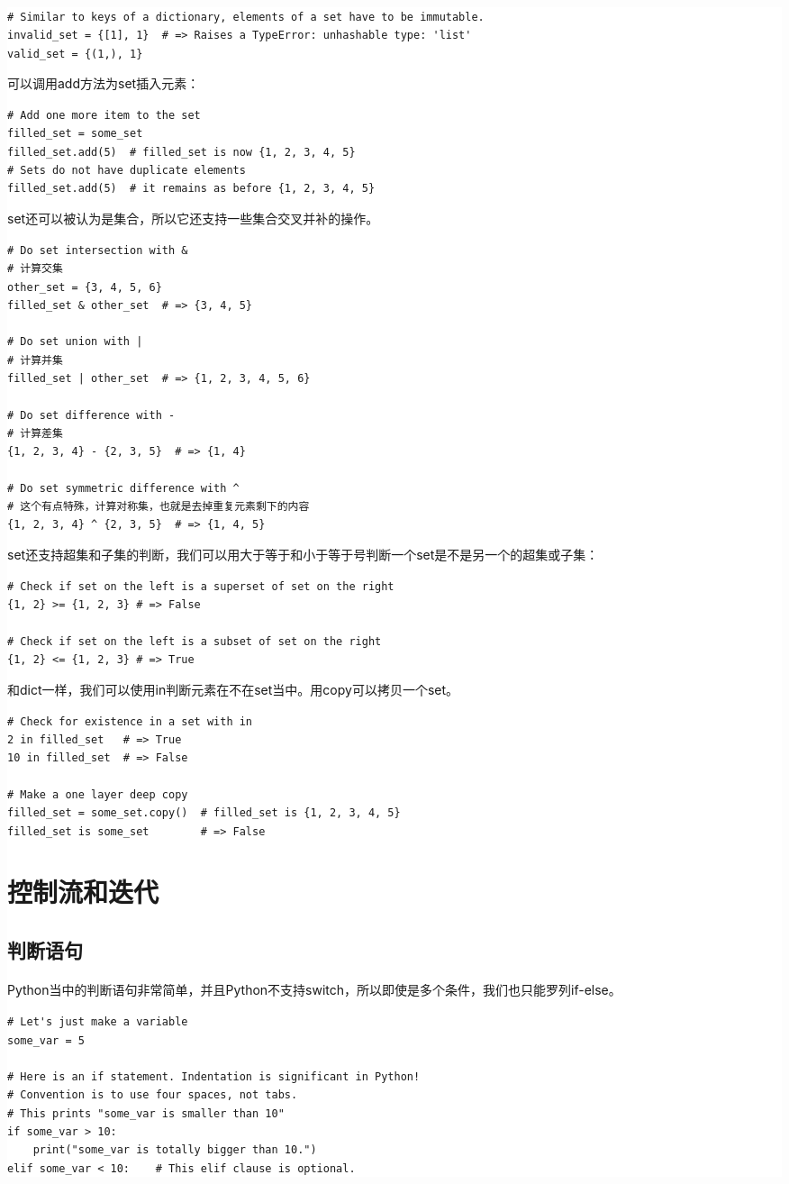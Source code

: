 ```
# Similar to keys of a dictionary, elements of a set have to be immutable.
invalid_set = {[1], 1}  # => Raises a TypeError: unhashable type: 'list'
valid_set = {(1,), 1}
```
可以调用add方法为set插入元素：
```
# Add one more item to the set
filled_set = some_set
filled_set.add(5)  # filled_set is now {1, 2, 3, 4, 5}
# Sets do not have duplicate elements
filled_set.add(5)  # it remains as before {1, 2, 3, 4, 5}
```
set还可以被认为是集合，所以它还支持一些集合交叉并补的操作。
```
# Do set intersection with &
# 计算交集
other_set = {3, 4, 5, 6}
filled_set & other_set  # => {3, 4, 5}

# Do set union with |
# 计算并集
filled_set | other_set  # => {1, 2, 3, 4, 5, 6}

# Do set difference with -
# 计算差集
{1, 2, 3, 4} - {2, 3, 5}  # => {1, 4}

# Do set symmetric difference with ^
# 这个有点特殊，计算对称集，也就是去掉重复元素剩下的内容
{1, 2, 3, 4} ^ {2, 3, 5}  # => {1, 4, 5}
```
set还支持超集和子集的判断，我们可以用大于等于和小于等于号判断一个set是不是另一个的超集或子集：
```
# Check if set on the left is a superset of set on the right
{1, 2} >= {1, 2, 3} # => False

# Check if set on the left is a subset of set on the right
{1, 2} <= {1, 2, 3} # => True
```
和dict一样，我们可以使用in判断元素在不在set当中。用copy可以拷贝一个set。
```
# Check for existence in a set with in
2 in filled_set   # => True
10 in filled_set  # => False

# Make a one layer deep copy
filled_set = some_set.copy()  # filled_set is {1, 2, 3, 4, 5}
filled_set is some_set        # => False
```
# 控制流和迭代
## 判断语句
Python当中的判断语句非常简单，并且Python不支持switch，所以即使是多个条件，我们也只能罗列if-else。
```
# Let's just make a variable
some_var = 5

# Here is an if statement. Indentation is significant in Python!
# Convention is to use four spaces, not tabs.
# This prints "some_var is smaller than 10"
if some_var > 10:
    print("some_var is totally bigger than 10.")
elif some_var < 10:    # This elif clause is optional.
```